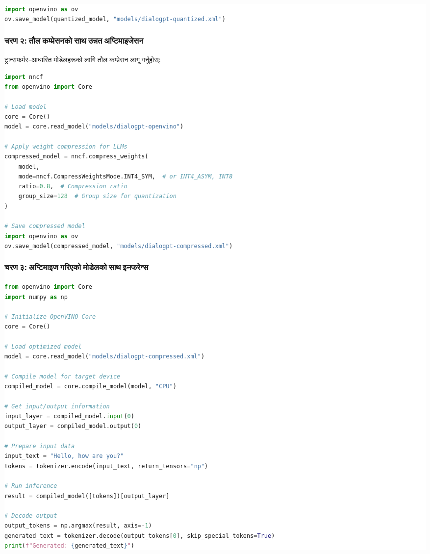 ```python
import openvino as ov
ov.save_model(quantized_model, "models/dialogpt-quantized.xml")
```

### चरण २: तौल कम्प्रेसनको साथ उन्नत अप्टिमाइजेसन

ट्रान्सफर्मर-आधारित मोडेलहरूको लागि तौल कम्प्रेसन लागू गर्नुहोस्:

```python
import nncf
from openvino import Core

# Load model
core = Core()
model = core.read_model("models/dialogpt-openvino")

# Apply weight compression for LLMs
compressed_model = nncf.compress_weights(
    model,
    mode=nncf.CompressWeightsMode.INT4_SYM,  # or INT4_ASYM, INT8
    ratio=0.8,  # Compression ratio
    group_size=128  # Group size for quantization
)

# Save compressed model
import openvino as ov
ov.save_model(compressed_model, "models/dialogpt-compressed.xml")
```

### चरण ३: अप्टिमाइज गरिएको मोडेलको साथ इनफरेन्स

```python
from openvino import Core
import numpy as np

# Initialize OpenVINO Core
core = Core()

# Load optimized model
model = core.read_model("models/dialogpt-compressed.xml")

# Compile model for target device
compiled_model = core.compile_model(model, "CPU")

# Get input/output information
input_layer = compiled_model.input(0)
output_layer = compiled_model.output(0)

# Prepare input data
input_text = "Hello, how are you?"
tokens = tokenizer.encode(input_text, return_tensors="np")

# Run inference
result = compiled_model([tokens])[output_layer]

# Decode output
output_tokens = np.argmax(result, axis=-1)
generated_text = tokenizer.decode(output_tokens[0], skip_special_tokens=True)
print(f"Generated: {generated_text}")
```
